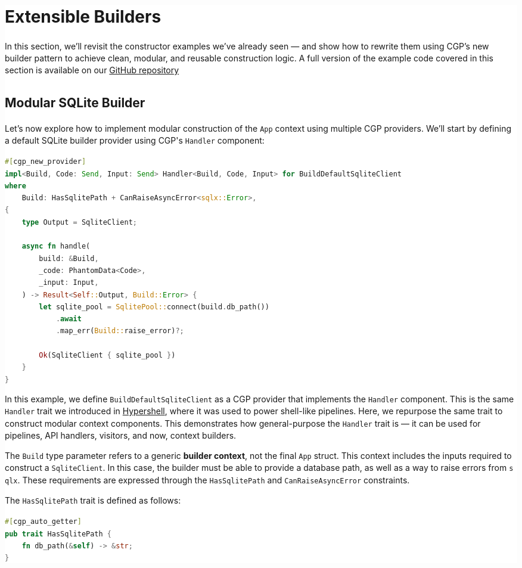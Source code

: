 # Extensible Builders

In this section, we’ll revisit the constructor examples we’ve already seen — and show how to rewrite them using CGP’s new builder pattern to achieve clean, modular, and reusable construction logic. A full version of the example code covered in this section is available on our [GitHub repository](https://github.com/contextgeneric/cgp-examples/tree/main/builder)

## Modular SQLite Builder

Let’s now explore how to implement modular construction of the `App` context using multiple CGP providers. We’ll start by defining a default SQLite builder provider using CGP's `Handler` component:

```rust
#[cgp_new_provider]
impl<Build, Code: Send, Input: Send> Handler<Build, Code, Input> for BuildDefaultSqliteClient
where
    Build: HasSqlitePath + CanRaiseAsyncError<sqlx::Error>,
{
    type Output = SqliteClient;

    async fn handle(
        build: &Build,
        _code: PhantomData<Code>,
        _input: Input,
    ) -> Result<Self::Output, Build::Error> {
        let sqlite_pool = SqlitePool::connect(build.db_path())
            .await
            .map_err(Build::raise_error)?;

        Ok(SqliteClient { sqlite_pool })
    }
}
```

In this example, we define `BuildDefaultSqliteClient` as a CGP provider that implements the `Handler` component. This is the same `Handler` trait we introduced in [Hypershell](/blog/hypershell-release/#handler-component), where it was used to power shell-like pipelines. Here, we repurpose the same trait to construct modular context components. This demonstrates how general-purpose the `Handler` trait is — it can be used for pipelines, API handlers, visitors, and now, context builders.

The `Build` type parameter refers to a generic **builder context**, not the final `App` struct. This context includes the inputs required to construct a `SqliteClient`. In this case, the builder must be able to provide a database path, as well as a way to raise errors from `sqlx`. These requirements are expressed through the `HasSqlitePath` and `CanRaiseAsyncError` constraints.

The `HasSqlitePath` trait is defined as follows:

```rust
#[cgp_auto_getter]
pub trait HasSqlitePath {
    fn db_path(&self) -> &str;
}
```
